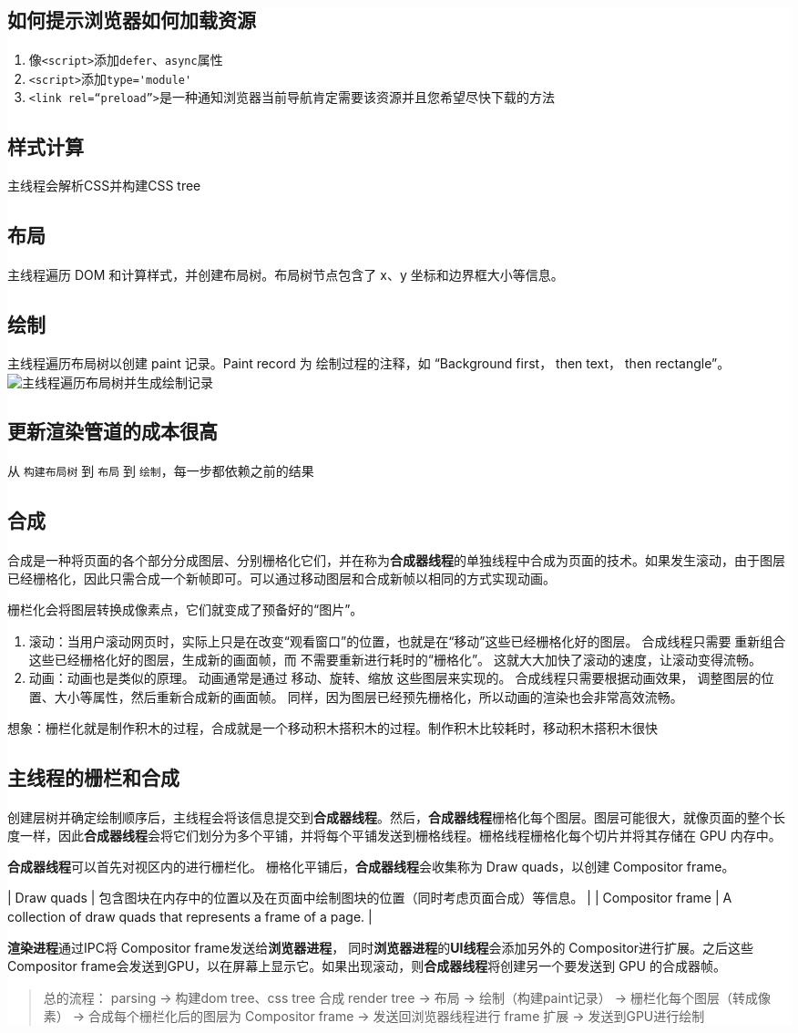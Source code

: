 ## 如何提示浏览器如何加载资源
1. 像`<script>`添加`defer`、`async`属性
2. `<script>`添加`type='module'`
3. `<link rel=“preload”>`是一种通知浏览器当前导航肯定需要该资源并且您希望尽快下载的方法

## 样式计算
主线程会解析CSS并构建CSS tree

## 布局
主线程遍历 DOM 和计算样式，并创建布局树。布局树节点包含了 x、y 坐标和边界框大小等信息。

## 绘制
主线程遍历布局树以创建 paint 记录。Paint record 为 绘制过程的注释，如 “Background first， then text， then rectangle”。
![主线程遍历布局树并生成绘制记录](paint-records.png)

## 更新渲染管道的成本很高
从 `构建布局树` 到 `布局` 到 `绘制`，每一步都依赖之前的结果

## 合成
合成是一种将页面的各个部分分成图层、分别栅格化它们，并在称为**合成器线程**的单独线程中合成为页面的技术。如果发生滚动，由于图层已经栅格化，因此只需合成一个新帧即可。可以通过移动图层和合成新帧以相同的方式实现动画。

栅栏化会将图层转换成像素点，它们就变成了预备好的“图片”。
1. 滚动：当用户滚动网页时，实际上只是在改变“观看窗口”的位置，也就是在“移动”这些已经栅格化好的图层。  合成线程只需要 重新组合 这些已经栅格化好的图层，生成新的画面帧，而 不需要重新进行耗时的“栅格化”。  这就大大加快了滚动的速度，让滚动变得流畅。
2. 动画：动画也是类似的原理。 动画通常是通过 移动、旋转、缩放  这些图层来实现的。  合成线程只需要根据动画效果， 调整图层的位置、大小等属性，然后重新合成新的画面帧。  同样，因为图层已经预先栅格化，所以动画的渲染也会非常高效流畅。

想象：栅栏化就是制作积木的过程，合成就是一个移动积木搭积木的过程。制作积木比较耗时，移动积木搭积木很快

## 主线程的栅栏和合成
创建层树并确定绘制顺序后，主线程会将该信息提交到**合成器线程**。然后，**合成器线程**栅格化每个图层。图层可能很大，就像页面的整个长度一样，因此**合成器线程**会将它们划分为多个平铺，并将每个平铺发送到栅格线程。栅格线程栅格化每个切片并将其存储在 GPU 内存中。

**合成器线程**可以首先对视区内的进行栅栏化。
栅格化平铺后，**合成器线程**会收集称为 Draw quads，以创建 Compositor frame。

| Draw quads | 包含图块在内存中的位置以及在页面中绘制图块的位置（同时考虑页面合成）等信息。 |
| Compositor frame | A collection of draw quads that represents a frame of a page. |

**渲染进程**通过IPC将 Compositor frame发送给**浏览器进程**， 同时**浏览器进程**的**UI线程**会添加另外的 Compositor进行扩展。之后这些 Compositor frame会发送到GPU，以在屏幕上显示它。如果出现滚动，则**合成器线程**将创建另一个要发送到 GPU 的合成器帧。


> 总的流程： parsing -> 构建dom tree、css tree 合成 render tree -> 布局 -> 绘制（构建paint记录） -> 栅栏化每个图层（转成像素） -> 合成每个栅栏化后的图层为 Compositor frame -> 发送回浏览器线程进行 frame 扩展 -> 发送到GPU进行绘制


